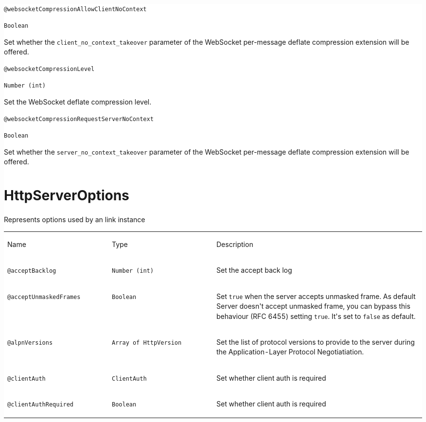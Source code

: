 <tr class="odd">
<td><p><code>@websocketCompressionAllowClientNoContext</code></p></td>
<td><p><code>Boolean</code></p></td>
<td><p>Set whether the <code>client_no_context_takeover</code> parameter of the WebSocket per-message deflate compression extension will be offered.</p></td>
</tr>
<tr class="even">
<td><p><code>@websocketCompressionLevel</code></p></td>
<td><p><code>Number (int)</code></p></td>
<td><p>Set the WebSocket deflate compression level.</p></td>
</tr>
<tr class="odd">
<td><p><code>@websocketCompressionRequestServerNoContext</code></p></td>
<td><p><code>Boolean</code></p></td>
<td><p>Set whether the <code>server_no_context_takeover</code> parameter of the WebSocket per-message deflate compression extension will be offered.</p></td>
</tr>
</tbody>
</table>

# HttpServerOptions

Represents options used by an link instance

<table>
<colgroup>
<col style="width: 25%" />
<col style="width: 25%" />
<col style="width: 50%" />
</colgroup>
<tbody>
<tr class="odd">
<td><p>Name</p></td>
<td><p>Type</p></td>
<td><p>Description</p></td>
</tr>
<tr class="even">
<td><p><code>@acceptBacklog</code></p></td>
<td><p><code>Number (int)</code></p></td>
<td><p>Set the accept back log</p></td>
</tr>
<tr class="odd">
<td><p><code>@acceptUnmaskedFrames</code></p></td>
<td><p><code>Boolean</code></p></td>
<td><p>Set <code>true</code> when the server accepts unmasked frame. As default Server doesn't accept unmasked frame, you can bypass this behaviour (RFC 6455) setting <code>true</code>. It's set to <code>false</code> as default.</p></td>
</tr>
<tr class="even">
<td><p><code>@alpnVersions</code></p></td>
<td><p><code>Array of HttpVersion</code></p></td>
<td><p>Set the list of protocol versions to provide to the server during the Application-Layer Protocol Negotiatiation.</p></td>
</tr>
<tr class="odd">
<td><p><code>@clientAuth</code></p></td>
<td><p><code>ClientAuth</code></p></td>
<td><p>Set whether client auth is required</p></td>
</tr>
<tr class="even">
<td><p><code>@clientAuthRequired</code></p></td>
<td><p><code>Boolean</code></p></td>
<td><p>Set whether client auth is required</p></td>